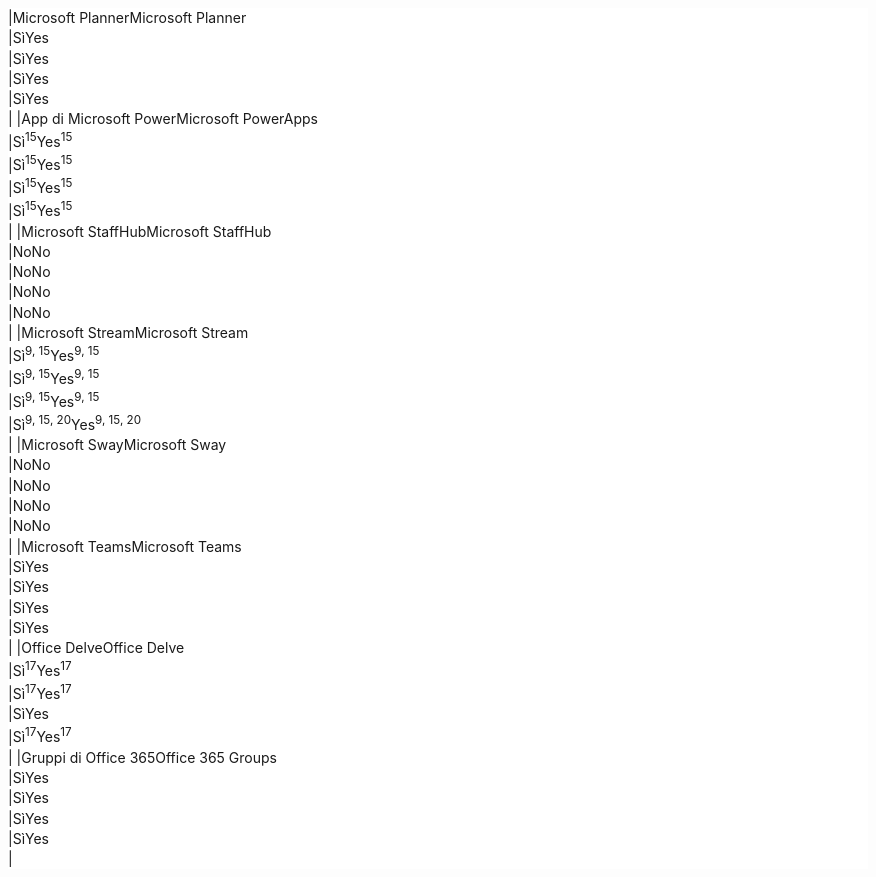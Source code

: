 |<span data-ttu-id="0b6c1-340">Microsoft Planner</span><span class="sxs-lookup"><span data-stu-id="0b6c1-340">Microsoft Planner</span></span>  <br/> |<span data-ttu-id="0b6c1-341">Sì</span><span class="sxs-lookup"><span data-stu-id="0b6c1-341">Yes</span></span> <br/> |<span data-ttu-id="0b6c1-342">Sì</span><span class="sxs-lookup"><span data-stu-id="0b6c1-342">Yes</span></span> <br/> |<span data-ttu-id="0b6c1-343">Sì</span><span class="sxs-lookup"><span data-stu-id="0b6c1-343">Yes</span></span> <br/> |<span data-ttu-id="0b6c1-344">Sì</span><span class="sxs-lookup"><span data-stu-id="0b6c1-344">Yes</span></span> <br/> |
|<span data-ttu-id="0b6c1-345">App di Microsoft Power</span><span class="sxs-lookup"><span data-stu-id="0b6c1-345">Microsoft PowerApps</span></span>  <br/> |<span data-ttu-id="0b6c1-346">Sì<sup>15</sup></span><span class="sxs-lookup"><span data-stu-id="0b6c1-346">Yes<sup>15</sup></span></span> <br/> |<span data-ttu-id="0b6c1-347">Sì<sup>15</sup></span><span class="sxs-lookup"><span data-stu-id="0b6c1-347">Yes<sup>15</sup></span></span> <br/> |<span data-ttu-id="0b6c1-348">Sì<sup>15</sup></span><span class="sxs-lookup"><span data-stu-id="0b6c1-348">Yes<sup>15</sup></span></span> <br/> |<span data-ttu-id="0b6c1-349">Sì<sup>15</sup></span><span class="sxs-lookup"><span data-stu-id="0b6c1-349">Yes<sup>15</sup></span></span> <br/> |
|<span data-ttu-id="0b6c1-350">Microsoft StaffHub</span><span class="sxs-lookup"><span data-stu-id="0b6c1-350">Microsoft StaffHub</span></span>  <br/> |<span data-ttu-id="0b6c1-351">No</span><span class="sxs-lookup"><span data-stu-id="0b6c1-351">No</span></span> <br/> |<span data-ttu-id="0b6c1-352">No</span><span class="sxs-lookup"><span data-stu-id="0b6c1-352">No</span></span> <br/> |<span data-ttu-id="0b6c1-353">No</span><span class="sxs-lookup"><span data-stu-id="0b6c1-353">No</span></span> <br/> |<span data-ttu-id="0b6c1-354">No</span><span class="sxs-lookup"><span data-stu-id="0b6c1-354">No</span></span><br/> |
|<span data-ttu-id="0b6c1-355">Microsoft Stream</span><span class="sxs-lookup"><span data-stu-id="0b6c1-355">Microsoft Stream</span></span>  <br/> |<span data-ttu-id="0b6c1-356">Sì<sup>9, 15</sup></span><span class="sxs-lookup"><span data-stu-id="0b6c1-356">Yes<sup>9, 15</sup></span></span> <br/> |<span data-ttu-id="0b6c1-357">Sì<sup>9, 15</sup></span><span class="sxs-lookup"><span data-stu-id="0b6c1-357">Yes<sup>9, 15</sup></span></span> <br/> |<span data-ttu-id="0b6c1-358">Sì<sup>9, 15</sup></span><span class="sxs-lookup"><span data-stu-id="0b6c1-358">Yes<sup>9, 15</sup></span></span> <br/> |<span data-ttu-id="0b6c1-359">Sì<sup>9, 15, 20</sup></span><span class="sxs-lookup"><span data-stu-id="0b6c1-359">Yes<sup>9, 15, 20</sup></span></span>  <br/> |
|<span data-ttu-id="0b6c1-360">Microsoft Sway</span><span class="sxs-lookup"><span data-stu-id="0b6c1-360">Microsoft Sway</span></span>  <br/> |<span data-ttu-id="0b6c1-361">No</span><span class="sxs-lookup"><span data-stu-id="0b6c1-361">No</span></span> <br/> |<span data-ttu-id="0b6c1-362">No</span><span class="sxs-lookup"><span data-stu-id="0b6c1-362">No</span></span> <br/> |<span data-ttu-id="0b6c1-363">No</span><span class="sxs-lookup"><span data-stu-id="0b6c1-363">No</span></span> <br/> |<span data-ttu-id="0b6c1-364">No</span><span class="sxs-lookup"><span data-stu-id="0b6c1-364">No</span></span> <br/> |
|<span data-ttu-id="0b6c1-365">Microsoft Teams</span><span class="sxs-lookup"><span data-stu-id="0b6c1-365">Microsoft Teams</span></span>  <br/> |<span data-ttu-id="0b6c1-366">Sì</span><span class="sxs-lookup"><span data-stu-id="0b6c1-366">Yes</span></span> <br/> |<span data-ttu-id="0b6c1-367">Sì</span><span class="sxs-lookup"><span data-stu-id="0b6c1-367">Yes</span></span> <br/> |<span data-ttu-id="0b6c1-368">Sì</span><span class="sxs-lookup"><span data-stu-id="0b6c1-368">Yes</span></span> <br/> |<span data-ttu-id="0b6c1-369">Sì</span><span class="sxs-lookup"><span data-stu-id="0b6c1-369">Yes</span></span> <br/> |
|<span data-ttu-id="0b6c1-370">Office Delve</span><span class="sxs-lookup"><span data-stu-id="0b6c1-370">Office Delve</span></span>  <br/> |<span data-ttu-id="0b6c1-371">Sì<sup>17</sup></span><span class="sxs-lookup"><span data-stu-id="0b6c1-371">Yes<sup>17</sup></span></span> <br/> |<span data-ttu-id="0b6c1-372">Sì<sup>17</sup></span><span class="sxs-lookup"><span data-stu-id="0b6c1-372">Yes<sup>17</sup></span></span> <br/> |<span data-ttu-id="0b6c1-373">Sì</span><span class="sxs-lookup"><span data-stu-id="0b6c1-373">Yes</span></span>  <br/> |<span data-ttu-id="0b6c1-374">Sì<sup>17</sup></span><span class="sxs-lookup"><span data-stu-id="0b6c1-374">Yes<sup>17</sup></span></span> <br/> |
|<span data-ttu-id="0b6c1-375">Gruppi di Office 365</span><span class="sxs-lookup"><span data-stu-id="0b6c1-375">Office 365 Groups</span></span>  <br/> |<span data-ttu-id="0b6c1-376">Sì</span><span class="sxs-lookup"><span data-stu-id="0b6c1-376">Yes</span></span>  <br/> |<span data-ttu-id="0b6c1-377">Sì</span><span class="sxs-lookup"><span data-stu-id="0b6c1-377">Yes</span></span>  <br/> |<span data-ttu-id="0b6c1-378">Sì</span><span class="sxs-lookup"><span data-stu-id="0b6c1-378">Yes</span></span>  <br/> |<span data-ttu-id="0b6c1-379">Sì</span><span class="sxs-lookup"><span data-stu-id="0b6c1-379">Yes</span></span>  <br/> |